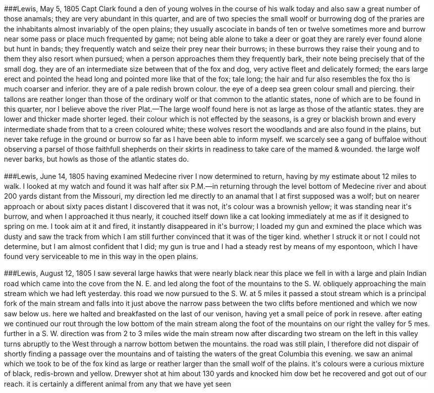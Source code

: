 ###Lewis, May 5, 1805
Capt Clark found a den of young wolves in the course of his walk today and also saw a great number of those anamals; they are very abundant in this quarter, and are of two species the small woolf or burrowing dog of the praries are the inhabitants almost invariably of the open plains; they usually ascociate in bands of ten or twelve sometimes more and burrow near some pass or place much frequented by game; not being able alone to take a deer or goat they are rarely ever found alone but hunt in bands; they frequently watch and seize their prey near their burrows; in these burrows they raise their young and to them they also resort when pursued; when a person approaches them they frequently bark, their note being precisely that of the small dog. they are of an intermediate size between that of the fox and dog, very active fleet and delicately formed; the ears large erect and pointed the head long and pointed more like that of the fox; tale long; the hair and fur also resembles the fox tho is much coarser and inferior. they are of a pale redish brown colour. the eye of a deep sea green colour small and piercing. their tallons are reather longer than those of the ordinary wolf or that common to the atlantic states, none of which are to be found in this quarter, nor I believe above the river Plat.—The large woolf found here is not as large as those of the atlantic states. they are lower and thicker made shorter leged. their colour which is not effected by the seasons, is a grey or blackish brown and every intermediate shade from that to a creen coloured white; these wolves resort the woodlands and are also found in the plains, but never take refuge in the ground or burrow so far as I have been able to inform myself. we scarcely see a gang of buffaloe without observing a parsel of those faithfull shepherds on their skirts in readiness to take care of the mamed & wounded. the large wolf never barks, but howls as those of the atlantic states do.

###Lewis, June 14, 1805
having examined Medecine river I now determined to return, having by my estimate about 12 miles to walk. I looked at my watch and found it was half after six P.M.—in returning through the level bottom of Medecine river and about 200 yards distant from the Missouri, my direction led me directly to an anamal that I at first supposed was a wolf; but on nearer approach or about sixty paces distant I discovered that it was not, it's colour was a brownish yellow; it was standing near it's burrow, and when I approached it thus nearly, it couched itself down like a cat looking immediately at me as if it designed to spring on me. I took aim at it and fired, it instantly disappeared in it's burrow; I loaded my gun and exmined the place which was dusty and saw the track from which I am still further convinced that it was of the tiger kind. whether I struck it or not I could not determine, but I am almost confident that I did; my gun is true and I had a steady rest by means of my espontoon, which I have found very serviceable to me in this way in the open plains.

###Lewis, August 12, 1805
I saw several large hawks that were nearly black near this place we fell in with a large and plain Indian road which came into the cove from the N. E. and led along the foot of the mountains to the S. W. obliquely approaching the main stream which we had left yesterday. this road we now pursued to the S. W. at 5 miles it passed a stout stream which is a principal fork of the main stream and falls into it just above the narrow pass between the two clifts before mentioned and which we now saw below us. here we halted and breakfasted on the last of our venison, having yet a small peice of pork in reseve. after eating we continued our rout through the low bottom of the main stream along the foot of the mountains on our right the valley for 5 mes. further in a S. W. direction was from 2 to 3 miles wide the main stream now after discarding two stream on the left in this valley turns abruptly to the West through a narrow bottom betwen the mountains. the road was still plain, I therefore did not dispair of shortly finding a passage over the mountains and of taisting the waters of the great Columbia this evening. we saw an animal which we took to be of the fox kind as large or reather larger than the small wolf of the plains. it's colours were a curious mixture of black, redis-brown and yellow. Drewyer shot at him about 130 yards and knocked him dow bet he recovered and got out of our reach. it is certainly a different animal from any that we have yet seen
